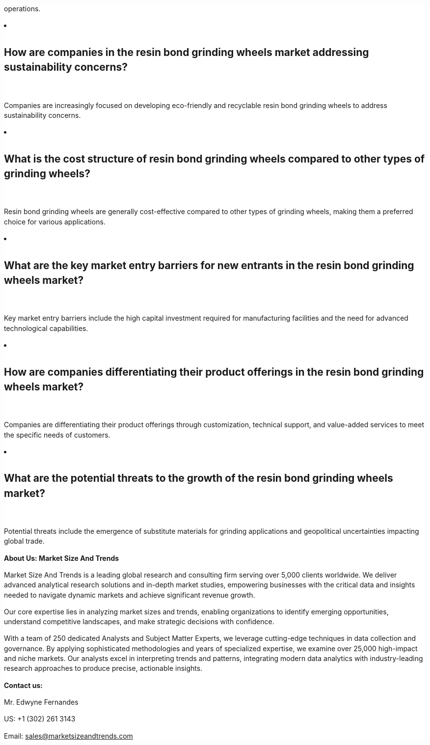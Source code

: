 operations.</p> </li> <li> <h2>How are companies in the resin bond grinding wheels market addressing sustainability concerns?</h2> <p>&nbsp;</p><p>Companies are increasingly focused on developing eco-friendly and recyclable resin bond grinding wheels to address sustainability concerns.</p> </li> <li> <h2>What is the cost structure of resin bond grinding wheels compared to other types of grinding wheels?</h2> <p>&nbsp;</p><p>Resin bond grinding wheels are generally cost-effective compared to other types of grinding wheels, making them a preferred choice for various applications.</p> </li> <li> <h2>What are the key market entry barriers for new entrants in the resin bond grinding wheels market?</h2> <p>&nbsp;</p><p>Key market entry barriers include the high capital investment required for manufacturing facilities and the need for advanced technological capabilities.</p> </li> <li> <h2>How are companies differentiating their product offerings in the resin bond grinding wheels market?</h2> <p>&nbsp;</p><p>Companies are differentiating their product offerings through customization, technical support, and value-added services to meet the specific needs of customers.</p> </li> <li> <h2>What are the potential threats to the growth of the resin bond grinding wheels market?</h2> <p>&nbsp;</p><p>Potential threats include the emergence of substitute materials for grinding applications and geopolitical uncertainties impacting global trade.</p> </li></ol></body></html></p><p><strong>About Us:&nbsp;Market Size And Trends</strong></p><p>Market Size And Trends&nbsp;is a leading global research and consulting firm serving over 5,000 clients worldwide. We deliver advanced analytical research solutions and in-depth market studies, empowering businesses with the critical data and insights needed to navigate dynamic markets and achieve significant revenue growth.</p><p>Our core expertise lies in analyzing market sizes and trends, enabling organizations to identify emerging opportunities, understand competitive landscapes, and make strategic decisions with confidence.</p><p>With a team of 250 dedicated Analysts and Subject Matter Experts, we leverage cutting-edge techniques in data collection and governance. By applying sophisticated methodologies and years of specialized expertise, we examine over 25,000 high-impact and niche markets. Our analysts excel in interpreting trends and patterns, integrating modern data analytics with industry-leading research approaches to produce precise, actionable insights.</p><p><strong>Contact us:</strong></p><p>Mr. Edwyne Fernandes</p><p>US: +1 (302) 261 3143</p><p>Email: <a href="mailto:sales@marketsizeandtrends.com">sales@marketsizeandtrends.com</a>&nbsp;</p>
